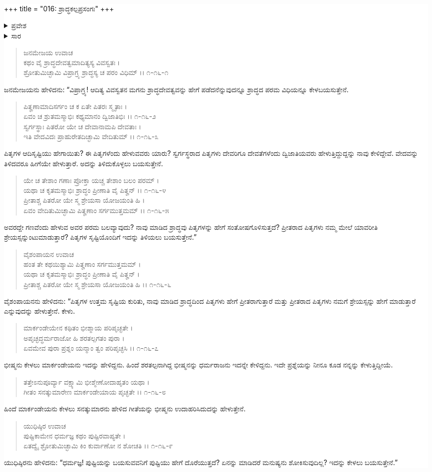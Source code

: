 +++
title = "016: ಶ್ರಾದ್ಧಕಲ್ಪಪ್ರಸಂಗಃ"
+++

<details><summary>ಪ್ರವೇಶ</summary></details>

<details><summary>ಸಾರ</summary></details>


>ಜನಮೇಜಯ ಉವಾಚ  
ಕಥಂ ವೈ ಶ್ರಾದ್ಧದೇವತ್ವಮಾದಿತ್ಯಸ್ಯ ವಿವಸ್ವತಃ ।  
ಶ್ರೋತುಮಿಚ್ಛಾಮಿ ವಿಪ್ರಾಗ್ರ್ಯ ಶ್ರಾದ್ಧಸ್ಯ ಚ ಪರಂ ವಿಧಿಮ್ ।।  ೧-೧೬-೧
> 
ಜನಮೇಜಯನು ಹೇಳಿದನು: “ವಿಪ್ರಾಗ್ರ್ಯ! ಆದಿತ್ಯ ವಿವಸ್ವತನ ಮಗನು ಶ್ರಾದ್ಧದೇವತ್ವವನ್ನು ಹೇಗೆ ಪಡೆದನೆನ್ನುವುದನ್ನೂ ಶ್ರಾದ್ಧದ ಪರಮ ವಿಧಿಯನ್ನೂ ಕೇಳಬಯಸುತ್ತೇನೆ.

>ಪಿತೄಣಾಮಾದಿಸರ್ಗಂ ಚ ಕ ಏತೇ ಪಿತರಃ ಸ್ಮೃತಾಃ ।  
ಏವಂ ಚ ಶ್ರುತಮಸ್ಮಾಭಿಃ ಕಥ್ಯಮಾನಂ ದ್ವಿಜಾತಿಭಿಃ ।।   ೧-೧೬-೨  
ಸ್ವರ್ಗಸ್ಥಾಃ ಪಿತರೋ ಯೇ ಚ ದೇವಾನಾಮಪಿ ದೇವತಾಃ ।   
ಇತಿ ವೇದವಿದಃ ಪ್ರಾಹುರೇತದಿಚ್ಛಾಮಿ ವೇದಿತುಮ್ ।।   ೧-೧೬-೩
> 
ಪಿತೃಗಳ ಆದಿಸೃಷ್ಟಿಯು ಹೇಗಾಯಿತು? ಈ ಪಿತೃಗಳೆಂದು ಹೇಳುವವರು ಯಾರು? ಸ್ವರ್ಗಸ್ಥರಾದ ಪಿತೃಗಳು ದೇವರಿಗೂ ದೇವತೆಗಳೆಂದು ದ್ವಿಜಾತಿಯವರು ಹೇಳುತ್ತಿದ್ದುದ್ದನ್ನು ನಾವು ಕೇಳಿದ್ದೇವೆ. ವೇದವನ್ನು ತಿಳಿದವರೂ ಹೀಗೆಯೇ ಹೇಳುತ್ತಾರೆ. ಅದನ್ನು ತಿಳಿದುಕೊಳ್ಳಲು ಬಯಸುತ್ತೇನೆ.

>ಯೇ ಚ ತೇಶಾಂ ಗಣಾಃ ಪ್ರೋಕ್ತಾ ಯಚ್ಚ ತೇಶಾಂ ಬಲಂ ಪರಮ್ ।  
ಯಥಾ ಚ ಕೃತಮಸ್ಮಾಭಿಃ ಶ್ರಾದ್ಧಂ ಪ್ರೀಣಾತಿ ವೈ ಪಿತೄನ್ ।।  ೧-೧೬-೪  
ಪ್ರೀತಾಶ್ಚ ಪಿತರೋ ಯೇ ಸ್ಮ ಶ್ರೇಯಸಾ ಯೋಜಯಂತಿ ಹಿ ।  
ಏವಂ ವೇದಿತುಮಿಚ್ಛಾಮಿ ಪಿತೄಣಾಂ ಸರ್ಗಮುತ್ತಮಮ್ ।।  ೧-೧೬-೫
> 
ಅವರದ್ದೇ ಗಣವೆಂದು ಹೇಳುವ ಅವರ ಪರಮ ಬಲವ್ಯಾವುದು? ನಾವು ಮಾಡಿದ ಶ್ರಾದ್ಧವು ಪಿತೃಗಳನ್ನು ಹೇಗೆ ಸಂತೋಷಗೊಳಿಸುತ್ತದೆ? ಪ್ರೀತರಾದ ಪಿತೃಗಳು ನಮ್ಮ ಮೇಲೆ ಯಾವರೀತಿ ಶ್ರೇಯಸ್ಸನ್ನುಂಟುಮಾಡುತ್ತಾರೆ? ಪಿತೃಗಳ ಸೃಷ್ಟಿಯೊಂದಿಗೆ ಇದನ್ನು ತಿಳಿಯಲು ಬಯಸುತ್ತೇನೆ.”

>ವೈಶಂಪಾಯನ ಉವಾಚ  
ಹಂತ ತೇ ಕಥಯಿಶ್ಯಾಮಿ ಪಿತೄಣಾಂ ಸರ್ಗಮುತ್ತಮಮ್ ।  
ಯಥಾ ಚ ಕೃತಮಸ್ಮಾಭಿಃ ಶ್ರಾದ್ಧಂ ಪ್ರೀಣಾತಿ ವೈ ಪಿತೄನ್ ।  
ಪ್ರೀತಾಶ್ಚ ಪಿತರೋ ಯೇ ಸ್ಮ ಶ್ರೇಯಸಾ ಯೋಜಯಂತಿ ಹಿ ।।  ೧-೧೬-೬
> 
ವೈಶಂಪಾಯನನು ಹೇಳಿದನು: “ಪಿತೃಗಳ ಉತ್ತಮ ಸೃಷ್ಟಿಯ ಕುರಿತು, ನಾವು ಮಾಡಿದ ಶ್ರಾದ್ಧದಿಂದ ಪಿತೃಗಳು ಹೇಗೆ ಪ್ರೀತರಾಗುತ್ತಾರೆ ಮತ್ತು ಪ್ರೀತರಾದ ಪಿತೃಗಳು ನಮಗೆ ಶ್ರೇಯಸ್ಸನ್ನು ಹೇಗೆ ಮಾಡುತ್ತಾರೆ ಎನ್ನುವುದನ್ನು ಹೇಳುತ್ತೇನೆ. ಕೇಳು.

>ಮಾರ್ಕಂಡೇಯೇನ ಕಥಿತಂ ಭೀಶ್ಮಾಯ ಪರಿಪೃಚ್ಛತೇ ।  
ಅಪೃಚ್ಛದ್ಧರ್ಮರಾಜೋ ಹಿ ಶರತಲ್ಪಗತಂ ಪುರಾ ।  
ಏವಮೇವ ಪುರಾ ಪ್ರಶ್ನಂ ಯನ್ಮಾಂ ತ್ವಂ ಪರಿಪೃಚ್ಛಸಿ ।।  ೧-೧೬-೭
> 
ಭೀಷ್ಮನು ಕೇಳಲು ಮಾರ್ಕಂಡೇಯನು ಇದನ್ನು ಹೇಳಿದ್ದನು. ಹಿಂದೆ ಶರತಲ್ಪನಾಗಿದ್ದ ಭೀಷ್ಮನನ್ನು ಧರ್ಮರಾಜನು ಇದನ್ನೇ ಕೇಳಿದ್ದನು. ಇದೇ ಪ್ರಶ್ನೆಯನ್ನು ನೀನೂ ಕೂಡ ನನ್ನನ್ನು ಕೇಳುತ್ತಿದ್ದೀಯೆ.

>ತತ್ತೇಽನುಪೂರ್ವ್ಯಾ ವಕ್ಷ್ಯಾಮಿ ಭೀಶ್ಮೇಣೋದಾಹೃತಂ ಯಥಾ ।  
ಗೀತಂ ಸನತ್ಕುಮಾರೇಣ ಮಾರ್ಕಂಡೇಯಾಯ ಪೃಚ್ಛತೇ ।।   ೧-೧೬-೮
> 
ಹಿಂದೆ ಮಾರ್ಕಂಡೇಯನು ಕೇಳಲು ಸನತ್ಕುಮಾರನು ಹೇಳಿದ ಗೀತೆಯನ್ನು ಭೀಷ್ಮನು ಉದಾಹರಿಸಿದುದನ್ನು ಹೇಳುತ್ತೇನೆ.

>ಯುಧಿಷ್ಠಿರ ಉವಾಚ  
ಪುಷ್ಟಿಕಾಮೇನ ಧರ್ಮಜ್ಞ ಕಥಂ ಪುಷ್ಟಿರವಾಪ್ಯತೇ ।  
ಏತದ್ವೈ ಶ್ರೋತುಮಿಚ್ಛಾಮಿ ಕಿಂ ಕುರ್ವಾಣೋ ನ ಶೋಚತಿ ।।   ೧-೧೬-೯
> 
ಯುಧಿಷ್ಠಿರನು ಹೇಳಿದನು: “ಧರ್ಮಜ್ಞ! ಪುಷ್ಟಿಯನ್ನು ಬಯಸುವವನಿಗೆ ಪುಷ್ಟಿಯು ಹೇಗೆ ದೊರೆಯುತ್ತದೆ? ಏನನ್ನು ಮಾಡಿದರೆ ಮನುಷ್ಯನು ಶೋಕಿಸುವುದಿಲ್ಲ? ಇದನ್ನು ಕೇಳಲು ಬಯಸುತ್ತೇನೆ.”
